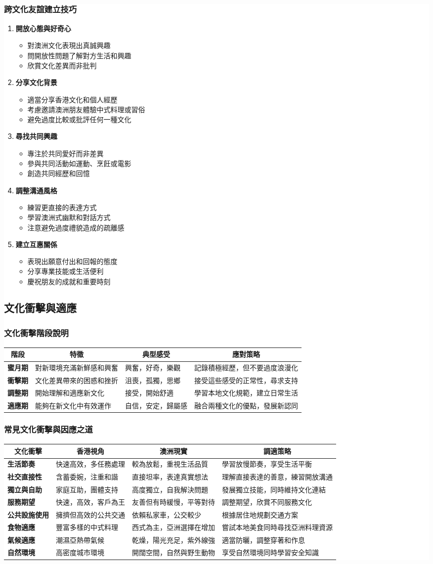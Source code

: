 
### 跨文化友誼建立技巧

1. **開放心態與好奇心**
   - 對澳洲文化表現出真誠興趣
   - 問開放性問題了解對方生活和興趣
   - 欣賞文化差異而非批判

2. **分享文化背景**
   - 適當分享香港文化和個人經歷
   - 考慮邀請澳洲朋友體驗中式料理或習俗
   - 避免過度比較或批評任何一種文化

3. **尋找共同興趣**
   - 專注於共同愛好而非差異
   - 參與共同活動如運動、烹飪或電影
   - 創造共同經歷和回憶

4. **調整溝通風格**
   - 練習更直接的表達方式
   - 學習澳洲式幽默和對話方式
   - 注意避免過度禮貌造成的疏離感

5. **建立互惠關係**
   - 表現出願意付出和回報的態度
   - 分享專業技能或生活便利
   - 慶祝朋友的成就和重要時刻

## 文化衝擊與適應

### 文化衝擊階段說明

| 階段 | 特徵 | 典型感受 | 應對策略 |
|------|------|---------|---------|
| **蜜月期** | 對新環境充滿新鮮感和興奮 | 興奮，好奇，樂觀 | 記錄積極經歷，但不要過度浪漫化 |
| **衝擊期** | 文化差異帶來的困惑和挫折 | 沮喪，孤獨，思鄉 | 接受這些感受的正常性，尋求支持 |
| **調整期** | 開始理解和適應新文化 | 接受，開始舒適 | 學習本地文化規範，建立日常生活 |
| **適應期** | 能夠在新文化中有效運作 | 自信，安定，歸屬感 | 融合兩種文化的優點，發展新認同 |

### 常見文化衝擊與因應之道

| 文化衝擊 | 香港視角 | 澳洲現實 | 調適策略 |
|---------|---------|---------|---------|
| **生活節奏** | 快速高效，多任務處理 | 較為放鬆，重視生活品質 | 學習放慢節奏，享受生活平衡 |
| **社交直接性** | 含蓄委婉，注重和諧 | 直接坦率，表達真實想法 | 理解直接表達的善意，練習開放溝通 |
| **獨立與自助** | 家庭互助，團體支持 | 高度獨立，自我解決問題 | 發展獨立技能，同時維持文化連結 |
| **服務期望** | 快速，高效，客戶為王 | 友善但有時緩慢，平等對待 | 調整期望，欣賞不同服務文化 |
| **公共設施使用** | 擁擠但高效的公共交通 | 依賴私家車，公交較少 | 根據居住地規劃交通方案 |
| **食物適應** | 豐富多樣的中式料理 | 西式為主，亞洲選擇在增加 | 嘗試本地美食同時尋找亞洲料理資源 |
| **氣候適應** | 潮濕亞熱帶氣候 | 乾燥，陽光充足，紫外線強 | 適當防曬，調整穿著和作息 |
| **自然環境** | 高密度城市環境 | 開闊空間，自然與野生動物 | 享受自然環境同時學習安全知識 |
